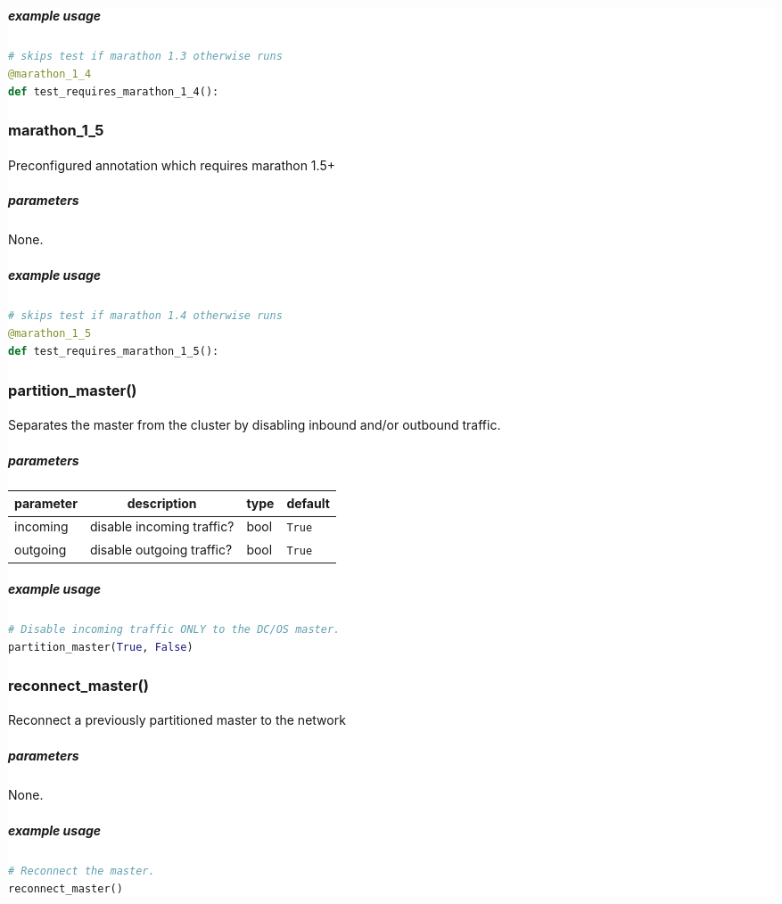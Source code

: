 ##### *example usage*

```python
# skips test if marathon 1.3 otherwise runs
@marathon_1_4
def test_requires_marathon_1_4():
```


### marathon_1_5

Preconfigured annotation which requires marathon 1.5+

##### *parameters*

None.

##### *example usage*

```python
# skips test if marathon 1.4 otherwise runs
@marathon_1_5
def test_requires_marathon_1_5():
```


### partition_master()

Separates the master from the cluster by disabling inbound and/or outbound traffic.

##### *parameters*

parameter | description | type | default
--------- | ----------- | ---- | -------
incoming | disable incoming traffic? | bool | `True`
outgoing | disable outgoing traffic? | bool | `True`

##### *example usage*

```python
# Disable incoming traffic ONLY to the DC/OS master.
partition_master(True, False)
```


### reconnect_master()

Reconnect a previously partitioned master to the network

##### *parameters*

None.

##### *example usage*

```python
# Reconnect the master.
reconnect_master()
```
